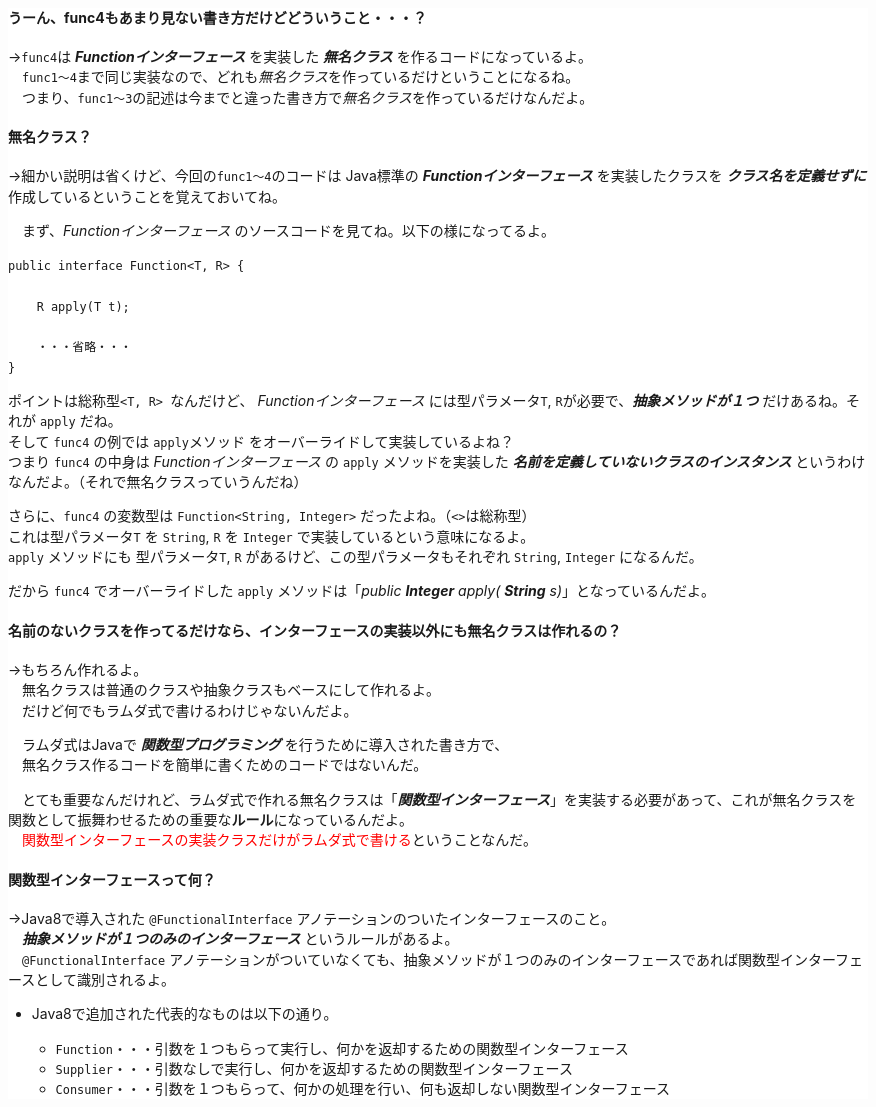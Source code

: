 #### うーん、func4もあまり見ない書き方だけどどういうこと・・・？
→`func4`は ***Functionインターフェース*** を実装した ***無名クラス*** を作るコードになっているよ。  
　`func1～4`まで同じ実装なので、どれも*無名クラス*を作っているだけということになるね。  
　つまり、`func1～3`の記述は今までと違った書き方で*無名クラス*を作っているだけなんだよ。


#### 無名クラス？
→細かい説明は省くけど、今回の`func1～4`のコードは Java標準の ***Functionインターフェース*** を実装したクラスを ***クラス名を定義せずに*** 作成しているということを覚えておいてね。

　まず、*Functionインターフェース* のソースコードを見てね。以下の様になってるよ。
```
public interface Function<T, R> {

    R apply(T t);

    ・・・省略・・・
}
```
ポイントは総称型`<T, R> `なんだけど、 *Functionインターフェース* には型パラメータ`T`, `R`が必要で、***抽象メソッドが１つ*** だけあるね。それが `apply` だね。  
そして `func4` の例では `apply`メソッド をオーバーライドして実装しているよね？  
つまり `func4` の中身は *Functionインターフェース* の `apply` メソッドを実装した ***名前を定義していないクラスのインスタンス*** というわけなんだよ。（それで無名クラスっていうんだね）

さらに、`func4` の変数型は `Function<String, Integer>` だったよね。（`<>`は総称型）  
これは型パラメータ`T` を `String`, `R` を `Integer` で実装しているという意味になるよ。  
`apply` メソッドにも 型パラメータ`T`, `R` があるけど、この型パラメータもそれぞれ `String`, `Integer` になるんだ。

だから `func4` でオーバーライドした `apply` メソッドは「*public* ***Integer*** *apply(* ***String*** *s)*」となっているんだよ。


#### 名前のないクラスを作ってるだけなら、インターフェースの実装以外にも無名クラスは作れるの？
→もちろん作れるよ。  
　無名クラスは普通のクラスや抽象クラスもベースにして作れるよ。  
　だけど何でもラムダ式で書けるわけじゃないんだよ。

　ラムダ式はJavaで ***関数型プログラミング*** を行うために導入された書き方で、  
　無名クラス作るコードを簡単に書くためのコードではないんだ。

　とても重要なんだけれど、ラムダ式で作れる無名クラスは「***関数型インターフェース</font>***」を実装する必要があって、これが無名クラスを関数として振舞わせるための重要な**ルール**になっているんだよ。  
　<font color="red">関数型インターフェースの実装クラスだけがラムダ式で書ける</font>ということなんだ。


#### 関数型インターフェースって何？
→Java8で導入された `@FunctionalInterface` アノテーションのついたインターフェースのこと。  
　***抽象メソッドが１つのみのインターフェース*** というルールがあるよ。  
　`@FunctionalInterface` アノテーションがついていなくても、抽象メソッドが１つのみのインターフェースであれば関数型インターフェースとして識別されるよ。

 - Java8で追加された代表的なものは以下の通り。

   - `Function`・・・引数を１つもらって実行し、何かを返却するための関数型インターフェース
   - `Supplier`・・・引数なしで実行し、何かを返却するための関数型インターフェース
   - `Consumer`・・・引数を１つもらって、何かの処理を行い、何も返却しない関数型インターフェース
